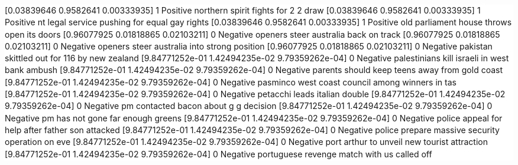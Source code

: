 [0.03839646 0.9582641  0.00333935]
1
Positive
northern spirit fights for 2 2 draw
[0.03839646 0.9582641  0.00333935]
1
Positive
nt legal service pushing for equal gay rights
[0.03839646 0.9582641  0.00333935]
1
Positive
old parliament house throws open its doors
[0.96077925 0.01818865 0.02103211]
0
Negative
openers steer australia back on track
[0.96077925 0.01818865 0.02103211]
0
Negative
openers steer australia into strong position
[0.96077925 0.01818865 0.02103211]
0
Negative
pakistan skittled out for 116 by new zealand
[9.84771252e-01 1.42494235e-02 9.79359262e-04]
0
Negative
palestinians kill israeli in west bank ambush
[9.84771252e-01 1.42494235e-02 9.79359262e-04]
0
Negative
parents should keep teens away from gold coast
[9.84771252e-01 1.42494235e-02 9.79359262e-04]
0
Negative
pasminco west coast council among winners in tas
[9.84771252e-01 1.42494235e-02 9.79359262e-04]
0
Negative
petacchi leads italian double
[9.84771252e-01 1.42494235e-02 9.79359262e-04]
0
Negative
pm contacted bacon about g g decision
[9.84771252e-01 1.42494235e-02 9.79359262e-04]
0
Negative
pm has not gone far enough greens
[9.84771252e-01 1.42494235e-02 9.79359262e-04]
0
Negative
police appeal for help after father son attacked
[9.84771252e-01 1.42494235e-02 9.79359262e-04]
0
Negative
police prepare massive security operation on eve
[9.84771252e-01 1.42494235e-02 9.79359262e-04]
0
Negative
port arthur to unveil new tourist attraction
[9.84771252e-01 1.42494235e-02 9.79359262e-04]
0
Negative
portuguese revenge match with us called off